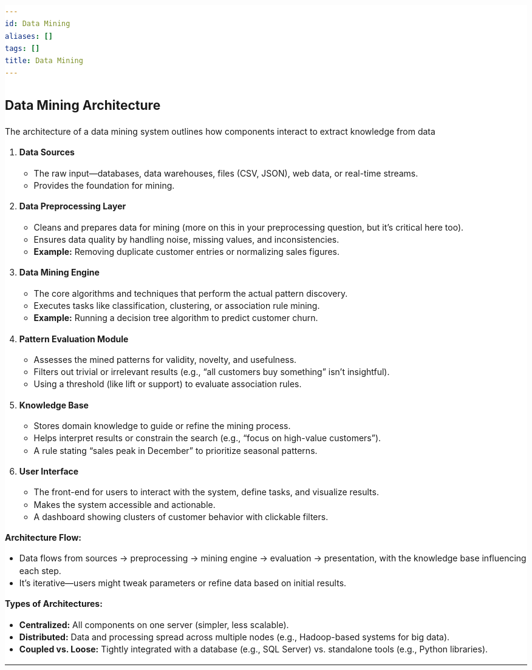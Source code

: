 ```yaml
---
id: Data Mining
aliases: []
tags: []
title: Data Mining
---
```


## Data Mining Architecture
The architecture of a data mining system outlines how components interact to extract knowledge from data

1. **Data Sources**
   - The raw input—databases, data warehouses, files (CSV, JSON), web data, or real-time streams.
   - Provides the foundation for mining.

2. **Data Preprocessing Layer**
   - Cleans and prepares data for mining (more on this in your preprocessing question, but it’s critical here too).
   - Ensures data quality by handling noise, missing values, and inconsistencies.
   - **Example:** Removing duplicate customer entries or normalizing sales figures.

3. **Data Mining Engine**
   - The core algorithms and techniques that perform the actual pattern discovery.
   - Executes tasks like classification, clustering, or association rule mining.
   - **Example:** Running a decision tree algorithm to predict customer churn.

4. **Pattern Evaluation Module**
   - Assesses the mined patterns for validity, novelty, and usefulness.
   - Filters out trivial or irrelevant results (e.g., “all customers buy something” isn’t insightful).
   - Using a threshold (like lift or support) to evaluate association rules.

5. **Knowledge Base**
   - Stores domain knowledge to guide or refine the mining process.
   - Helps interpret results or constrain the search (e.g., “focus on high-value customers”).
   - A rule stating “sales peak in December” to prioritize seasonal patterns.

6. **User Interface**
   - The front-end for users to interact with the system, define tasks, and visualize results.
   - Makes the system accessible and actionable.
   - A dashboard showing clusters of customer behavior with clickable filters.

**Architecture Flow:**
- Data flows from sources → preprocessing → mining engine → evaluation → presentation, with the knowledge base influencing each step.
- It’s iterative—users might tweak parameters or refine data based on initial results.

**Types of Architectures:**
- **Centralized:** All components on one server (simpler, less scalable).
- **Distributed:** Data and processing spread across multiple nodes (e.g., Hadoop-based systems for big data).
- **Coupled vs. Loose:** Tightly integrated with a database (e.g., SQL Server) vs. standalone tools (e.g., Python libraries).

---